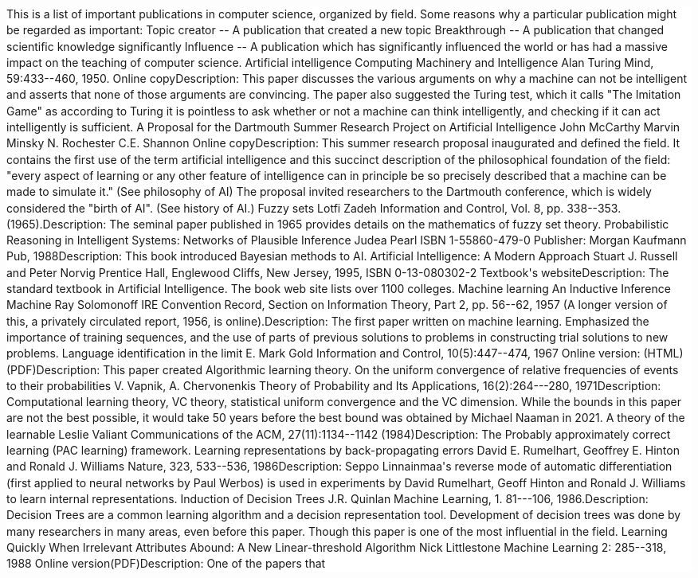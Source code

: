 This is a list of important publications in computer science, organized
by field. Some reasons why a particular publication might be regarded as
important: Topic creator -- A publication that created a new topic
Breakthrough -- A publication that changed scientific knowledge
significantly Influence -- A publication which has significantly
influenced the world or has had a massive impact on the teaching of
computer science. Artificial intelligence Computing Machinery and
Intelligence Alan Turing Mind, 59:433--460, 1950. Online
copyDescription: This paper discusses the various arguments on why a
machine can not be intelligent and asserts that none of those arguments
are convincing. The paper also suggested the Turing test, which it calls
\"The Imitation Game\" as according to Turing it is pointless to ask
whether or not a machine can think intelligently, and checking if it can
act intelligently is sufficient. A Proposal for the Dartmouth Summer
Research Project on Artificial Intelligence John McCarthy Marvin Minsky
N. Rochester C.E. Shannon Online copyDescription: This summer research
proposal inaugurated and defined the field. It contains the first use of
the term artificial intelligence and this succinct description of the
philosophical foundation of the field: \"every aspect of learning or any
other feature of intelligence can in principle be so precisely described
that a machine can be made to simulate it.\" (See philosophy of AI) The
proposal invited researchers to the Dartmouth conference, which is
widely considered the \"birth of AI\". (See history of AI.) Fuzzy sets
Lotfi Zadeh Information and Control, Vol. 8, pp. 338--353.
(1965).Description: The seminal paper published in 1965 provides details
on the mathematics of fuzzy set theory. Probabilistic Reasoning in
Intelligent Systems: Networks of Plausible Inference Judea Pearl ISBN
1-55860-479-0 Publisher: Morgan Kaufmann Pub, 1988Description: This book
introduced Bayesian methods to AI. Artificial Intelligence: A Modern
Approach Stuart J. Russell and Peter Norvig Prentice Hall, Englewood
Cliffs, New Jersey, 1995, ISBN 0-13-080302-2 Textbook\'s
websiteDescription: The standard textbook in Artificial Intelligence.
The book web site lists over 1100 colleges. Machine learning An
Inductive Inference Machine Ray Solomonoff IRE Convention Record,
Section on Information Theory, Part 2, pp. 56--62, 1957 (A longer
version of this, a privately circulated report, 1956, is
online).Description: The first paper written on machine learning.
Emphasized the importance of training sequences, and the use of parts of
previous solutions to problems in constructing trial solutions to new
problems. Language identification in the limit E. Mark Gold Information
and Control, 10(5):447--474, 1967 Online version: (HTML)
(PDF)Description: This paper created Algorithmic learning theory. On the
uniform convergence of relative frequencies of events to their
probabilities V. Vapnik, A. Chervonenkis Theory of Probability and Its
Applications, 16(2):264---280, 1971Description: Computational learning
theory, VC theory, statistical uniform convergence and the VC dimension.
While the bounds in this paper are not the best possible, it would take
50 years before the best bound was obtained by Michael Naaman in 2021. A
theory of the learnable Leslie Valiant Communications of the ACM,
27(11):1134--1142 (1984)Description: The Probably approximately correct
learning (PAC learning) framework. Learning representations by
back-propagating errors David E. Rumelhart, Geoffrey E. Hinton and
Ronald J. Williams Nature, 323, 533--536, 1986Description: Seppo
Linnainmaa\'s reverse mode of automatic differentiation (first applied
to neural networks by Paul Werbos) is used in experiments by David
Rumelhart, Geoff Hinton and Ronald J. Williams to learn internal
representations. Induction of Decision Trees J.R. Quinlan Machine
Learning, 1. 81---106, 1986.Description: Decision Trees are a common
learning algorithm and a decision representation tool. Development of
decision trees was done by many researchers in many areas, even before
this paper. Though this paper is one of the most influential in the
field. Learning Quickly When Irrelevant Attributes Abound: A New
Linear-threshold Algorithm Nick Littlestone Machine Learning 2:
285--318, 1988 Online version(PDF)Description: One of the papers that